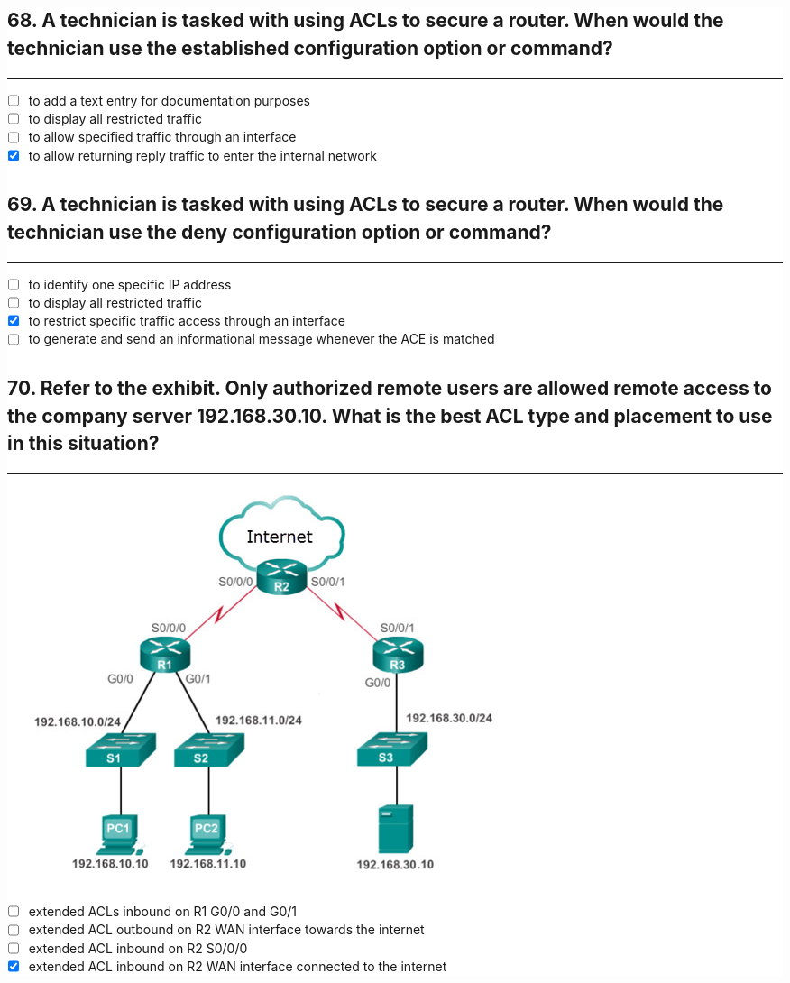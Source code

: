 ## 68. A technician is tasked with using ACLs to secure a router. When would the technician use the established configuration option or command?
---
- [ ] to add a text entry for documentation purposes
- [ ] to display all restricted traffic
- [ ] to allow specified traffic through an interface
- [x] to allow returning reply traffic to enter the internal network

## 69. A technician is tasked with using ACLs to secure a router. When would the technician use the deny configuration option or command?
---
- [ ] to identify one specific IP address
- [ ] to display all restricted traffic
- [x] to restrict specific traffic access through an interface
- [ ] to generate and send an informational message whenever the ACE is matched

## 70. Refer to the exhibit. Only authorized remote users are allowed remote access to the company server 192.168.30.10. What is the best ACL type and placement to use in this situation?
---
![alt text](3~5/image-20.png)
- [ ] extended ACLs inbound on R1 G0/0 and G0/1
- [ ] extended ACL outbound on R2 WAN interface towards the internet
- [ ] extended ACL inbound on R2 S0/0/0
- [x] extended ACL inbound on R2 WAN interface connected to the internet
